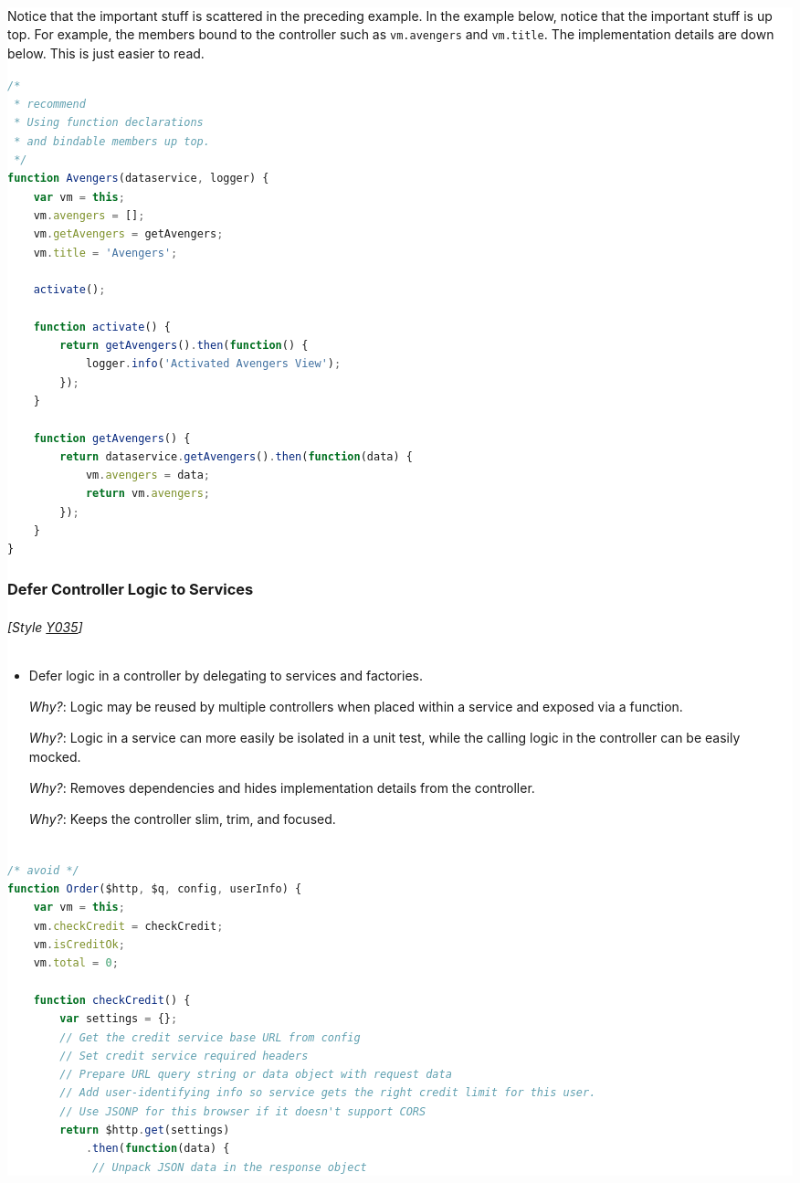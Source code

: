   Notice that the important stuff is scattered in the preceding example. In the example below, notice that the important stuff is up top. For example, the members bound to the controller such as `vm.avengers` and `vm.title`. The implementation details are down below. This is just easier to read.

  ```javascript
  /*
   * recommend
   * Using function declarations
   * and bindable members up top.
   */
  function Avengers(dataservice, logger) {
      var vm = this;
      vm.avengers = [];
      vm.getAvengers = getAvengers;
      vm.title = 'Avengers';

      activate();

      function activate() {
          return getAvengers().then(function() {
              logger.info('Activated Avengers View');
          });
      }

      function getAvengers() {
          return dataservice.getAvengers().then(function(data) {
              vm.avengers = data;
              return vm.avengers;
          });
      }
  }
  ```

### Defer Controller Logic to Services
###### [Style [Y035](#style-y035)]

  - Defer logic in a controller by delegating to services and factories.

    *Why?*: Logic may be reused by multiple controllers when placed within a service and exposed via a function.

    *Why?*: Logic in a service can more easily be isolated in a unit test, while the calling logic in the controller can be easily mocked.

    *Why?*: Removes dependencies and hides implementation details from the controller.

    *Why?*: Keeps the controller slim, trim, and focused.

  ```javascript

  /* avoid */
  function Order($http, $q, config, userInfo) {
      var vm = this;
      vm.checkCredit = checkCredit;
      vm.isCreditOk;
      vm.total = 0;

      function checkCredit() {
          var settings = {};
          // Get the credit service base URL from config
          // Set credit service required headers
          // Prepare URL query string or data object with request data
          // Add user-identifying info so service gets the right credit limit for this user.
          // Use JSONP for this browser if it doesn't support CORS
          return $http.get(settings)
              .then(function(data) {
               // Unpack JSON data in the response object
  ```